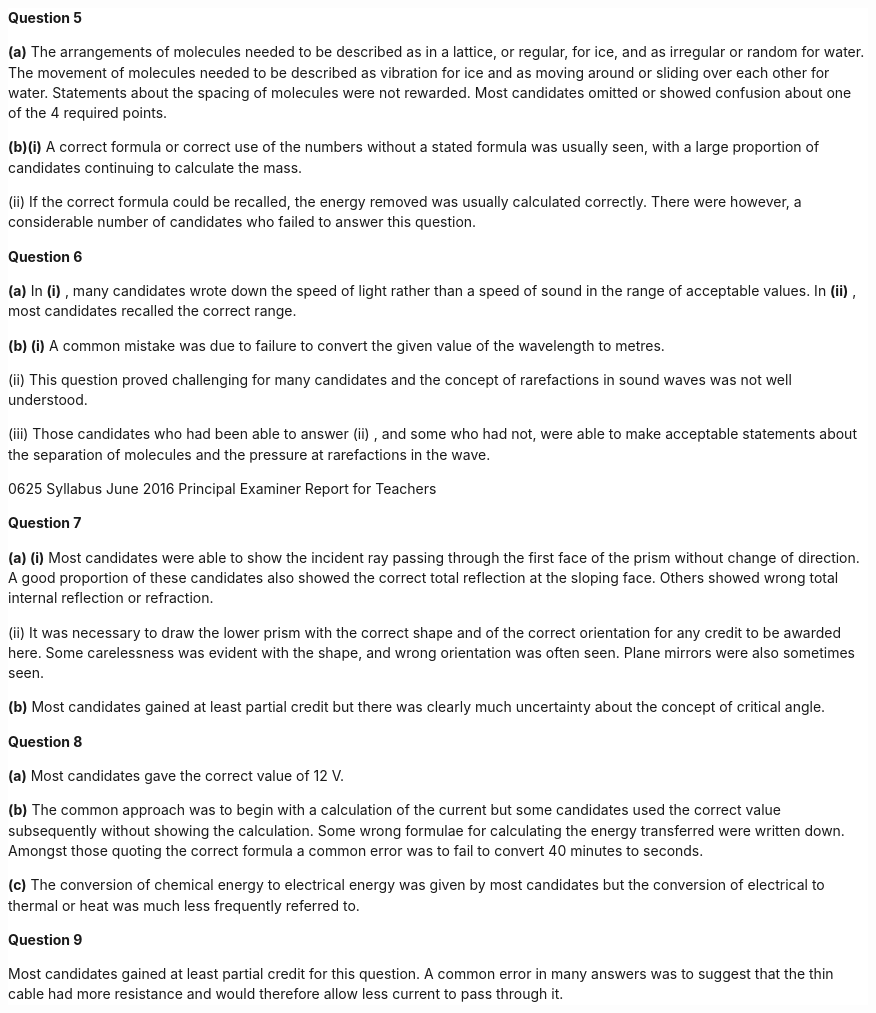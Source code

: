 **Question 5** 

**(a)** The arrangements of molecules needed to be described as in a lattice, or regular, for ice, and as irregular or random for water. The movement of molecules needed to be described as vibration for ice and as moving around or sliding over each other for water. Statements about the spacing of molecules were not rewarded. Most candidates omitted or showed confusion about one of the 4 required points. 

**(b)(i)** A correct formula or correct use of the numbers without a stated formula was usually seen, with a large proportion of candidates continuing to calculate the mass. 

 (ii) If the correct formula could be recalled, the energy removed was usually calculated correctly. There were however, a considerable number of candidates who failed to answer this question. 

**Question 6** 

**(a)** In **(i)** , many candidates wrote down the speed of light rather than a speed of sound in the range of acceptable values. In **(ii)** , most candidates recalled the correct range. 

**(b) (i)** A common mistake was due to failure to convert the given value of the wavelength to metres. 

 (ii) This question proved challenging for many candidates and the concept of rarefactions in sound waves was not well understood. 

 (iii) Those candidates who had been able to answer (ii) , and some who had not, were able to make acceptable statements about the separation of molecules and the pressure at rarefactions in the wave. 


 0625 Syllabus June 2016 Principal Examiner Report for Teachers 

**Question 7** 

**(a) (i)** Most candidates were able to show the incident ray passing through the first face of the prism without change of direction. A good proportion of these candidates also showed the correct total reflection at the sloping face. Others showed wrong total internal reflection or refraction. 

 (ii) It was necessary to draw the lower prism with the correct shape and of the correct orientation for any credit to be awarded here. Some carelessness was evident with the shape, and wrong orientation was often seen. Plane mirrors were also sometimes seen. 

**(b)** Most candidates gained at least partial credit but there was clearly much uncertainty about the concept of critical angle. 

**Question 8** 

**(a)** Most candidates gave the correct value of 12 V. 

**(b)** The common approach was to begin with a calculation of the current but some candidates used the correct value subsequently without showing the calculation. Some wrong formulae for calculating the energy transferred were written down. Amongst those quoting the correct formula a common error was to fail to convert 40 minutes to seconds. 

**(c)** The conversion of chemical energy to electrical energy was given by most candidates but the conversion of electrical to thermal or heat was much less frequently referred to. 

**Question 9** 

Most candidates gained at least partial credit for this question. A common error in many answers was to suggest that the thin cable had more resistance and would therefore allow less current to pass through it. 
